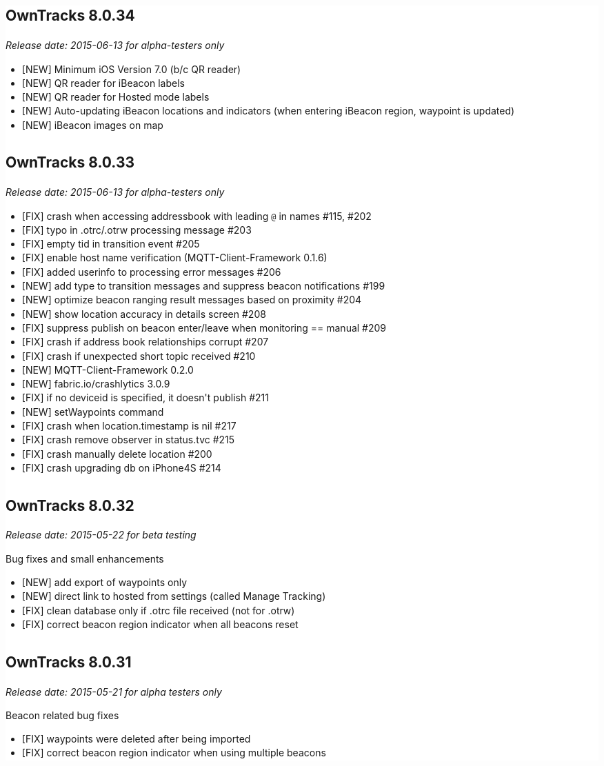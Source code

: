 ## OwnTracks 8.0.34
*Release date: 2015-06-13 for alpha-testers only*

* [NEW] Minimum iOS Version 7.0 (b/c QR reader)
* [NEW] QR reader for iBeacon labels 
* [NEW] QR reader for Hosted mode labels
* [NEW] Auto-updating iBeacon locations and indicators (when entering iBeacon region, waypoint is updated)
* [NEW] iBeacon images on map

## OwnTracks 8.0.33
*Release date: 2015-06-13 for alpha-testers only*

* [FIX] crash when accessing addressbook with leading `@` in names #115, #202
* [FIX] typo in .otrc/.otrw processing message #203
* [FIX] empty tid in transition event #205
* [FIX] enable host name verification (MQTT-Client-Framework 0.1.6)
* [FIX] added userinfo to processing error messages #206
* [NEW] add type to transition messages and suppress beacon notifications #199
* [NEW] optimize beacon ranging result messages based on proximity #204
* [NEW] show location accuracy in details screen #208
* [FIX] suppress publish on beacon enter/leave when monitoring == manual #209
* [FIX] crash if address book relationships corrupt #207
* [FIX] crash if unexpected short topic received #210
* [NEW] MQTT-Client-Framework 0.2.0
* [NEW] fabric.io/crashlytics 3.0.9
* [FIX] if no deviceid is specified, it doesn't publish #211
* [NEW] setWaypoints command
* [FIX] crash when location.timestamp is nil #217
* [FIX] crash remove observer in status.tvc #215
* [FIX] crash manually delete location #200
* [FIX] crash upgrading db on iPhone4S #214

## OwnTracks 8.0.32
*Release date: 2015-05-22 for beta testing*

Bug fixes and small enhancements

* [NEW] add export of waypoints only
* [NEW] direct link to hosted from settings (called Manage Tracking)
* [FIX] clean database only if .otrc file received (not for .otrw)
* [FIX] correct beacon region indicator when all beacons reset

## OwnTracks 8.0.31
*Release date: 2015-05-21 for alpha testers only*

Beacon related bug fixes

* [FIX] waypoints were deleted after being imported
* [FIX] correct beacon region indicator when using multiple beacons
